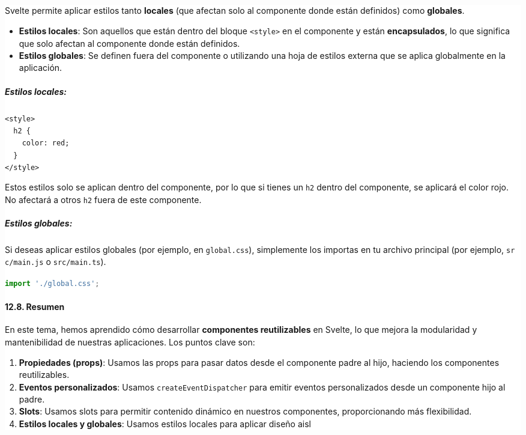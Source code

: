 Svelte permite aplicar estilos tanto **locales** (que afectan solo al componente donde están definidos) como **globales**. 

- **Estilos locales**: Son aquellos que están dentro del bloque `<style>` en el componente y están **encapsulados**, lo que significa que solo afectan al componente donde están definidos.
- **Estilos globales**: Se definen fuera del componente o utilizando una hoja de estilos externa que se aplica globalmente en la aplicación.

##### **Estilos locales:**

```svelte
<style>
  h2 {
    color: red;
  }
</style>
```

Estos estilos solo se aplican dentro del componente, por lo que si tienes un `h2` dentro del componente, se aplicará el color rojo. No afectará a otros `h2` fuera de este componente.

##### **Estilos globales:**

Si deseas aplicar estilos globales (por ejemplo, en `global.css`), simplemente los importas en tu archivo principal (por ejemplo, `src/main.js` o `src/main.ts`).

```javascript
import './global.css';
```

#### **12.8. Resumen**

En este tema, hemos aprendido cómo desarrollar **componentes reutilizables** en Svelte, lo que mejora la modularidad y mantenibilidad de nuestras aplicaciones. Los puntos clave son:

1. **Propiedades (props)**: Usamos las props para pasar datos desde el componente padre al hijo, haciendo los componentes reutilizables.
2. **Eventos personalizados**: Usamos `createEventDispatcher` para emitir eventos personalizados desde un componente hijo al padre.
3. **Slots**: Usamos slots para permitir contenido dinámico en nuestros componentes, proporcionando más flexibilidad.
4. **Estilos locales y globales**: Usamos estilos locales para aplicar diseño aisl